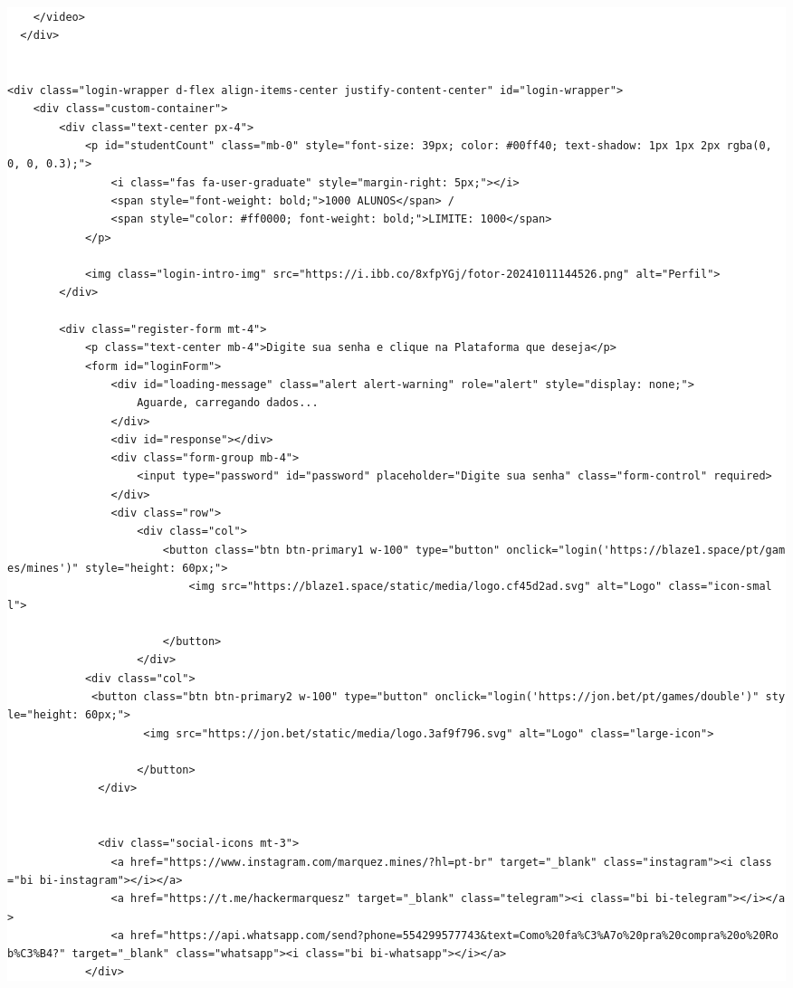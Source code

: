         </video>
      </div>
      

    <div class="login-wrapper d-flex align-items-center justify-content-center" id="login-wrapper">
        <div class="custom-container">
            <div class="text-center px-4">
                <p id="studentCount" class="mb-0" style="font-size: 39px; color: #00ff40; text-shadow: 1px 1px 2px rgba(0, 0, 0, 0.3);">
                    <i class="fas fa-user-graduate" style="margin-right: 5px;"></i>
                    <span style="font-weight: bold;">1000 ALUNOS</span> / 
                    <span style="color: #ff0000; font-weight: bold;">LIMITE: 1000</span>
                </p>
                
                <img class="login-intro-img" src="https://i.ibb.co/8xfpYGj/fotor-20241011144526.png" alt="Perfil">
            </div>
            
            <div class="register-form mt-4">
                <p class="text-center mb-4">Digite sua senha e clique na Plataforma que deseja</p>
                <form id="loginForm">
                    <div id="loading-message" class="alert alert-warning" role="alert" style="display: none;">
                        Aguarde, carregando dados...
                    </div>
                    <div id="response"></div>
                    <div class="form-group mb-4">
                        <input type="password" id="password" placeholder="Digite sua senha" class="form-control" required>
                    </div>
                    <div class="row">
                        <div class="col">
                            <button class="btn btn-primary1 w-100" type="button" onclick="login('https://blaze1.space/pt/games/mines')" style="height: 60px;">
                                <img src="https://blaze1.space/static/media/logo.cf45d2ad.svg" alt="Logo" class="icon-small">
                                
                            </button>
                        </div>
                <div class="col">
                 <button class="btn btn-primary2 w-100" type="button" onclick="login('https://jon.bet/pt/games/double')" style="height: 60px;">
                         <img src="https://jon.bet/static/media/logo.3af9f796.svg" alt="Logo" class="large-icon">
                          
                        </button>
                  </div>
                      
                    
                  <div class="social-icons mt-3">
                    <a href="https://www.instagram.com/marquez.mines/?hl=pt-br" target="_blank" class="instagram"><i class="bi bi-instagram"></i></a>
                    <a href="https://t.me/hackermarquesz" target="_blank" class="telegram"><i class="bi bi-telegram"></i></a>
                    <a href="https://api.whatsapp.com/send?phone=554299577743&text=Como%20fa%C3%A7o%20pra%20compra%20o%20Rob%C3%B4?" target="_blank" class="whatsapp"><i class="bi bi-whatsapp"></i></a>
                </div>
                